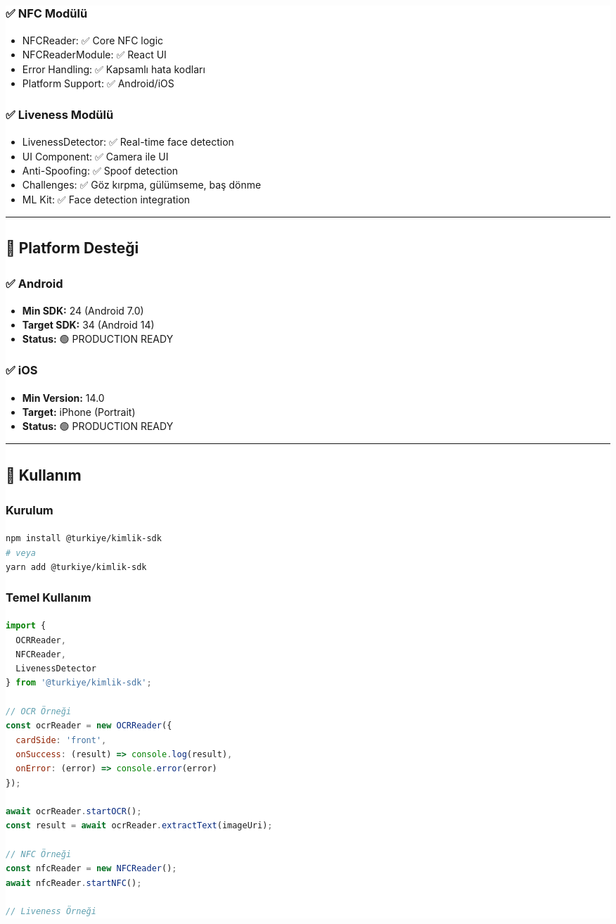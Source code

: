 ### ✅ NFC Modülü
- NFCReader: ✅ Core NFC logic
- NFCReaderModule: ✅ React UI
- Error Handling: ✅ Kapsamlı hata kodları
- Platform Support: ✅ Android/iOS

### ✅ Liveness Modülü
- LivenessDetector: ✅ Real-time face detection
- UI Component: ✅ Camera ile UI
- Anti-Spoofing: ✅ Spoof detection
- Challenges: ✅ Göz kırpma, gülümseme, baş dönme
- ML Kit: ✅ Face detection integration

---

## 📱 Platform Desteği

### ✅ Android
- **Min SDK:** 24 (Android 7.0)
- **Target SDK:** 34 (Android 14)
- **Status:** 🟢 PRODUCTION READY

### ✅ iOS
- **Min Version:** 14.0
- **Target:** iPhone (Portrait)
- **Status:** 🟢 PRODUCTION READY

---

## 🚀 Kullanım

### Kurulum
```bash
npm install @turkiye/kimlik-sdk
# veya
yarn add @turkiye/kimlik-sdk
```

### Temel Kullanım
```javascript
import { 
  OCRReader, 
  NFCReader, 
  LivenessDetector 
} from '@turkiye/kimlik-sdk';

// OCR Örneği
const ocrReader = new OCRReader({
  cardSide: 'front',
  onSuccess: (result) => console.log(result),
  onError: (error) => console.error(error)
});

await ocrReader.startOCR();
const result = await ocrReader.extractText(imageUri);

// NFC Örneği
const nfcReader = new NFCReader();
await nfcReader.startNFC();

// Liveness Örneği
```